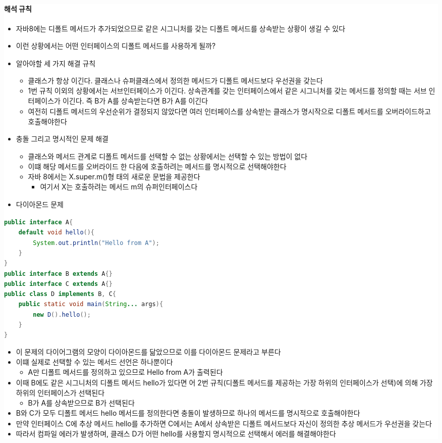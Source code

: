 #### 해석 규칙
- 자바8에는 디폴트 메서드가 추가되었으므로 같은 시그니처를 갖는 디폴트 메서드를 상속받는 상황이 생길 수 있다
- 이런 상황에서는 어떤 인터페이스의 디폴트 메서드를 사용하게 될까?

- 알아야할 세 가지 해결 규칙
	- 클래스가 항상 이긴다. 클래스나 슈퍼클래스에서 정의한 메서드가 디폴트 메서드보다 우선권을 갖는다
	- 1번 규칙 이외의 상황에서는 서브인터페이스가 이긴다. 상속관계를 갖는 인터페이스에서 같은 시그니처를 갖는 메서드를 정의할 때는 서브 인터페이스가 이긴다. 즉 B가 A를 상속받는다면 B가 A를 이긴다
	- 여전히 디폴트 메서드의 우선순위가 결정되지 않았다면 여러 인터페이스를 상속받는 클래스가 명시작으로 디폴트 메서드를 오버라이드하고 호출해야한다

- 충돌 그리고 명시적인 문제 해결
	- 클래스와 메서드 관계로 디폴트 메서드를 선택할 수 없는 상황에서는 선택할 수 있는 방법이 없다
	- 이떄 해당 메서드를 오버라이드 한 다음에 호출하려는 메서드를 명시적으로 선택해야한다
	- 자바 8에서는 X.super.m()형 태의 새로운 문법을 제공한다
		- 여기서 X는 호출하려는 메서드 m의 슈퍼인터페이스다

- 다이아몬드 문제
```java
public interface A{
	default void hello(){
		System.out.println("Hello from A");
	}
}
public interface B extends A{}
public interface C extends A{}
public class D implements B, C{
	public static void main(String... args){
		new D().hello();
	}
}
```
- 이 문제의 다이어그램의 모양이 다이아몬드를 닮았으므로 이를 다이아몬드 문제라고 부른다
- 이떄 실제로 선택할 수 있는 메서드 선언은 하나뿐이다
	- A만 디폴트 메서드를 정의하고 있으므로 Hello from A가 출력된다
- 이때 B에도 같은 시그니처의 디폴트 메서드 hello가 있다면 어 2번 규칙(디폴트 메서드를 제공하는 가장 하위의 인터페이스가 선택)에 의해 가장 하위의 인터페이스가 선택된다
	- B가 A를 상속받으므로 B가 선택된다
- B와 C가 모두 디폴트 메서드 hello 메서드를 정의한다면 충돌이 발생하므로 하나의 메서드를 명시적으로 호출해야한다
- 만약 인터페이스 C에 추상 메서드 hello를 추가하면 C에서는 A에서 상속받은 디폴트 메서드보다 자신이 정의한 추상 메서드가 우선권을 갖는다
- 따라서 컴파일 에러가 발생하며, 클래스 D가 어떤 hello를 사용할지 명시적으로 선택해서 에러를 해결해야한다


